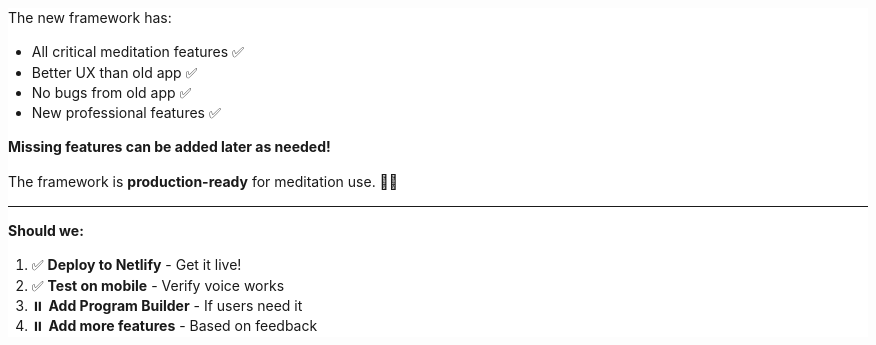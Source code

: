 The new framework has:
- All critical meditation features ✅
- Better UX than old app ✅
- No bugs from old app ✅
- New professional features ✅

**Missing features can be added later as needed!**

The framework is **production-ready** for meditation use. 🧘‍♂️

---

**Should we:**
1. ✅ **Deploy to Netlify** - Get it live!
2. ✅ **Test on mobile** - Verify voice works
3. ⏸️ **Add Program Builder** - If users need it
4. ⏸️ **Add more features** - Based on feedback
